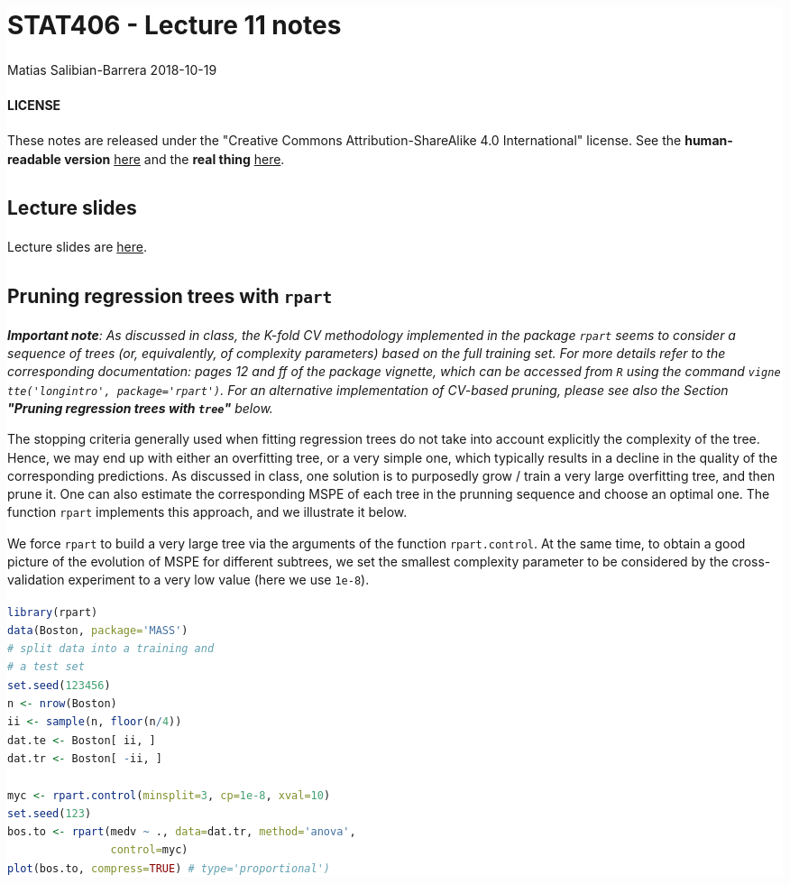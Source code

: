 STAT406 - Lecture 11 notes
================
Matias Salibian-Barrera
2018-10-19

#### LICENSE

These notes are released under the "Creative Commons Attribution-ShareAlike 4.0 International" license. See the **human-readable version** [here](https://creativecommons.org/licenses/by-sa/4.0/) and the **real thing** [here](https://creativecommons.org/licenses/by-sa/4.0/legalcode).

Lecture slides
--------------

Lecture slides are [here](STAT406-18-lecture-11.pdf).

Pruning regression trees with `rpart`
-------------------------------------

***Important note**: As discussed in class, the K-fold CV methodology implemented in the package `rpart` seems to consider a sequence of trees (or, equivalently, of complexity parameters) based on the full training set. For more details refer to the corresponding documentation: pages 12 and ff of the package vignette, which can be accessed from `R` using the command `vignette('longintro', package='rpart')`. For an alternative implementation of CV-based pruning, please see also the Section **"Pruning regression trees with `tree`"** below.*

The stopping criteria generally used when fitting regression trees do not take into account explicitly the complexity of the tree. Hence, we may end up with either an overfitting tree, or a very simple one, which typically results in a decline in the quality of the corresponding predictions. As discussed in class, one solution is to purposedly grow / train a very large overfitting tree, and then prune it. One can also estimate the corresponding MSPE of each tree in the prunning sequence and choose an optimal one. The function `rpart` implements this approach, and we illustrate it below.

We force `rpart` to build a very large tree via the arguments of the function `rpart.control`. At the same time, to obtain a good picture of the evolution of MSPE for different subtrees, we set the smallest complexity parameter to be considered by the cross-validation experiment to a very low value (here we use `1e-8`).

``` r
library(rpart)
data(Boston, package='MASS')
# split data into a training and
# a test set
set.seed(123456) 
n <- nrow(Boston)
ii <- sample(n, floor(n/4))
dat.te <- Boston[ ii, ]
dat.tr <- Boston[ -ii, ]

myc <- rpart.control(minsplit=3, cp=1e-8, xval=10)
set.seed(123)
bos.to <- rpart(medv ~ ., data=dat.tr, method='anova',
                control=myc)
plot(bos.to, compress=TRUE) # type='proportional')
```
